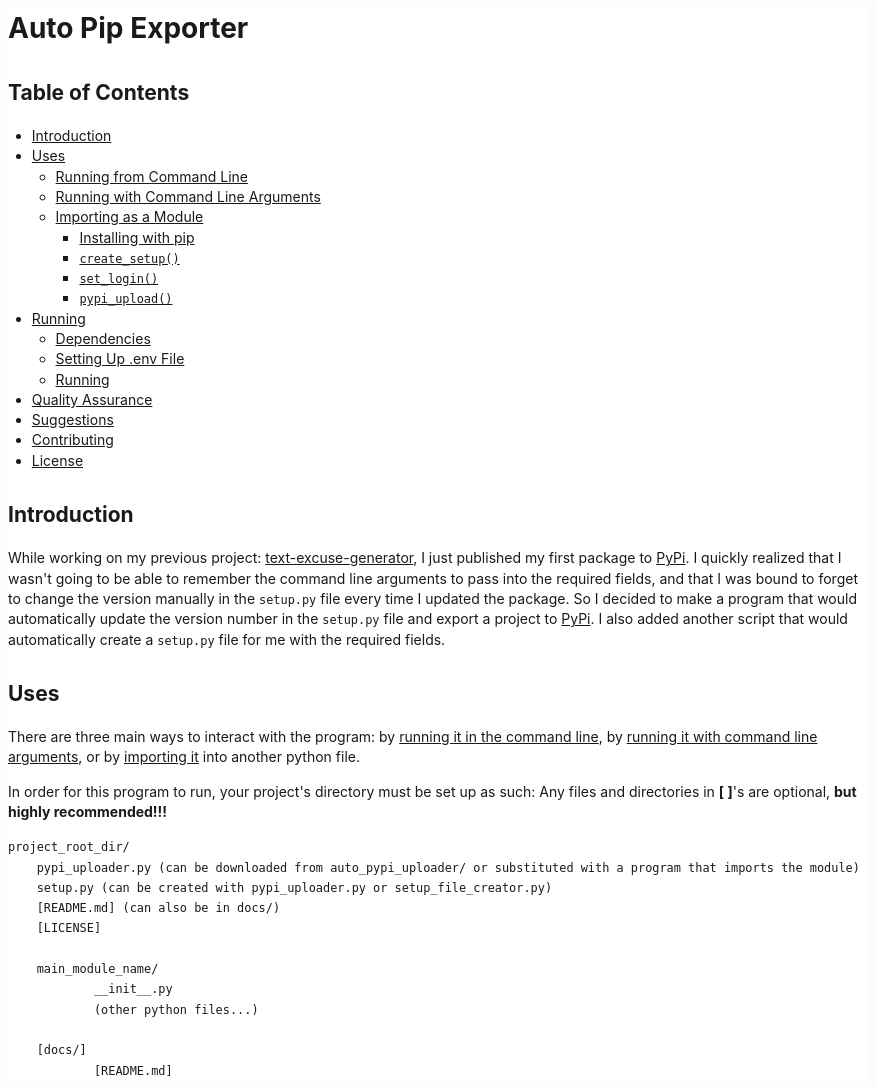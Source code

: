 # Auto Pip Exporter

## Table of Contents

- [Introduction](#introduction)
- [Uses](#uses)
    - [Running from Command Line](#running-from-command-line)
    - [Running with Command Line Arguments](#running-with-command-line-arguments)
    - [Importing as a Module](#importing-as-a-module)
        - [Installing with pip](#installing-with-pip)
        - [`create_setup()`](#create_setup-takes-in)
        - [`set_login()`](#set_login-takes-in)
        - [`pypi_upload()`](#pypi_upload-takes-in)
- [Running](#running)
    - [Dependencies](#dependencies)
    - [Setting Up .env File](#setting-up-env-file)
    - [Running](#running-1)
- [Quality Assurance](#quality-assurance)
- [Suggestions](#suggestions)
- [Contributing](#contributing)
- [License](#license)

## Introduction

While working on my previous project: [text-excuse-generator](https://github.com/Huckdirks/text-excuse-generator), I just published my first package to [PyPi](https://pypi.org/project/text-excuse-generator/). I quickly realized that I wasn't going to be able to remember the command line arguments to pass into the required fields, and that I was bound to forget to change the version manually in the `setup.py` file every time I updated the package. So I decided to make a program that would automatically update the version number in the `setup.py` file and export a project to [PyPi](https://pypi.org/). I also added another script that would automatically create a `setup.py` file for me with the required fields.

## Uses

There are three main ways to interact with the program: by [running it in the command line](#running-from-command-line), by [running it with command line arguments](#running-with-command-line-arguments), or by [importing it](#importing-as-a-module) into another python file.

In order for this program to run, your project's directory must be set up as such:
Any files and directories in **[ ]**'s are optional, **but highly recommended!!!**
```
project_root_dir/
    pypi_uploader.py (can be downloaded from auto_pypi_uploader/ or substituted with a program that imports the module)
    setup.py (can be created with pypi_uploader.py or setup_file_creator.py)
    [README.md] (can also be in docs/)
    [LICENSE]

    main_module_name/
            __init__.py
            (other python files...)

    [docs/]
            [README.md]
```
